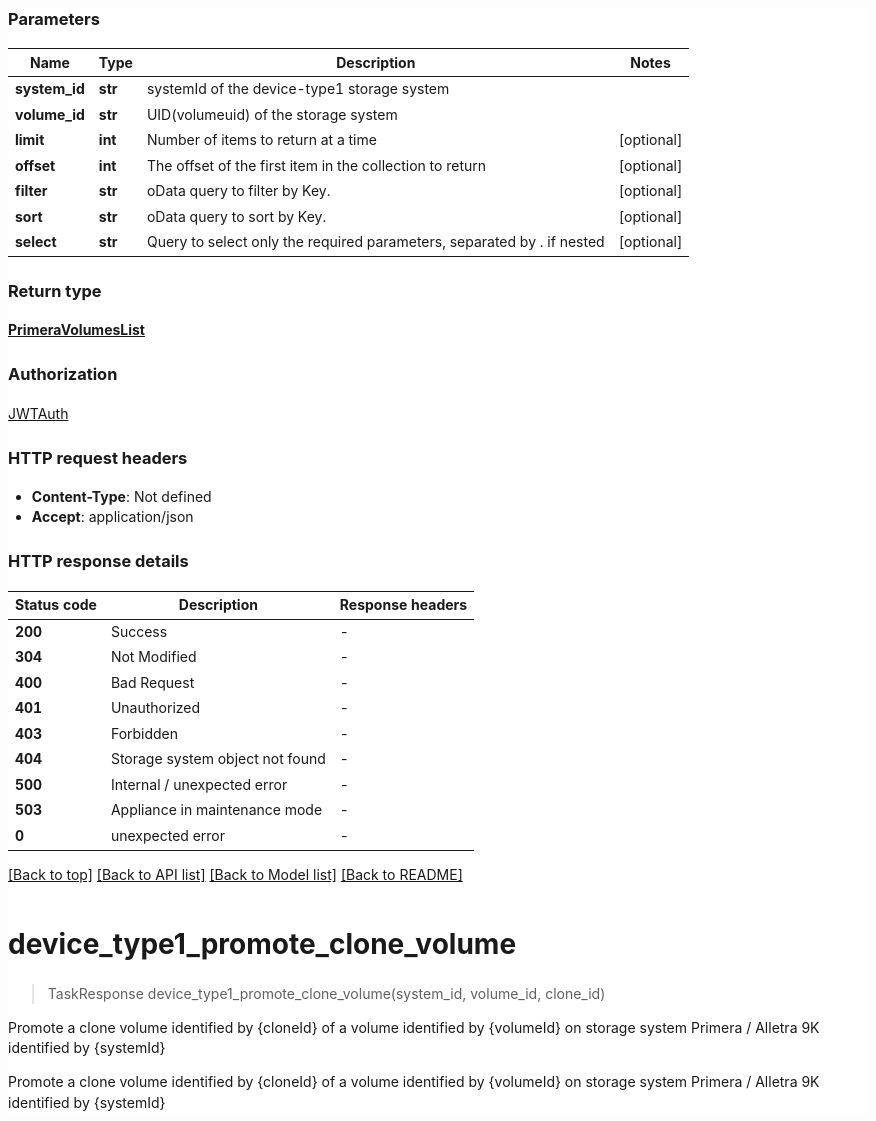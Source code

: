 
### Parameters

Name | Type | Description  | Notes
------------- | ------------- | ------------- | -------------
 **system_id** | **str**| systemId of the device-type1 storage system |
 **volume_id** | **str**| UID(volumeuid) of the storage system |
 **limit** | **int**| Number of items to return at a time | [optional]
 **offset** | **int**| The offset of the first item in the collection to return | [optional]
 **filter** | **str**| oData query to filter by Key. | [optional]
 **sort** | **str**| oData query to sort by Key. | [optional]
 **select** | **str**| Query to select only the required parameters, separated by . if nested | [optional]

### Return type

[**PrimeraVolumesList**](PrimeraVolumesList.md)

### Authorization

[JWTAuth](../README.md#JWTAuth)

### HTTP request headers

 - **Content-Type**: Not defined
 - **Accept**: application/json


### HTTP response details

| Status code | Description | Response headers |
|-------------|-------------|------------------|
**200** | Success |  -  |
**304** | Not Modified |  -  |
**400** | Bad Request |  -  |
**401** | Unauthorized |  -  |
**403** | Forbidden |  -  |
**404** | Storage system object not found |  -  |
**500** | Internal / unexpected error |  -  |
**503** | Appliance in maintenance mode |  -  |
**0** | unexpected error |  -  |

[[Back to top]](#) [[Back to API list]](../README.md#documentation-for-api-endpoints) [[Back to Model list]](../README.md#documentation-for-models) [[Back to README]](../README.md)

# **device_type1_promote_clone_volume**
> TaskResponse device_type1_promote_clone_volume(system_id, volume_id, clone_id)

Promote a clone volume identified by {cloneId} of a volume identified by {volumeId} on storage system Primera / Alletra 9K identified by {systemId}

Promote a clone volume identified by {cloneId} of a volume identified by {volumeId} on storage system Primera / Alletra 9K identified by {systemId}
